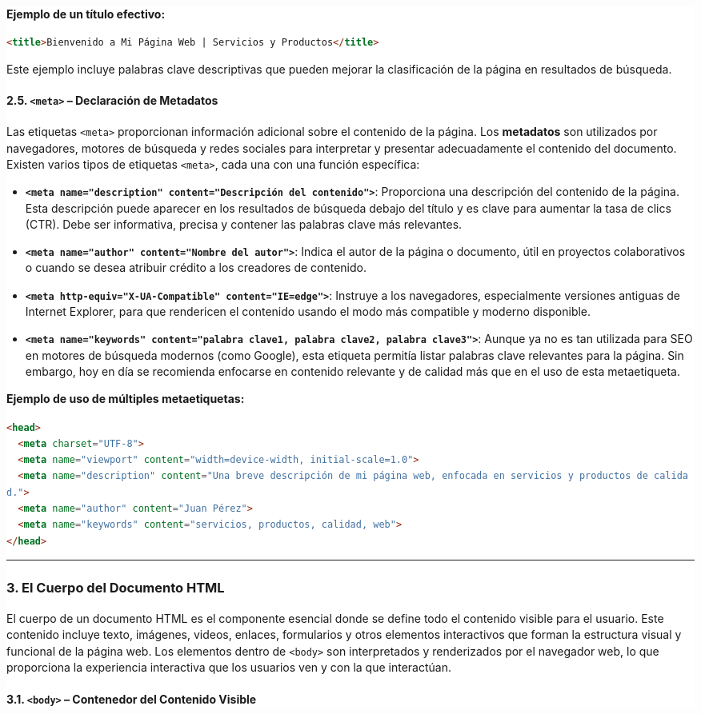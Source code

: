 **Ejemplo de un título efectivo:**

```html
<title>Bienvenido a Mi Página Web | Servicios y Productos</title>
```

Este ejemplo incluye palabras clave descriptivas que pueden mejorar la clasificación de la página en resultados de búsqueda.

#### 2.5. `<meta>` – Declaración de Metadatos

Las etiquetas `<meta>` proporcionan información adicional sobre el contenido de la página. Los **metadatos** son utilizados por navegadores, motores de búsqueda y redes sociales para interpretar y presentar adecuadamente el contenido del documento. Existen varios tipos de etiquetas `<meta>`, cada una con una función específica:

- **`<meta name="description" content="Descripción del contenido">`**: Proporciona una descripción del contenido de la página. Esta descripción puede aparecer en los resultados de búsqueda debajo del título y es clave para aumentar la tasa de clics (CTR). Debe ser informativa, precisa y contener las palabras clave más relevantes.

- **`<meta name="author" content="Nombre del autor">`**: Indica el autor de la página o documento, útil en proyectos colaborativos o cuando se desea atribuir crédito a los creadores de contenido.

- **`<meta http-equiv="X-UA-Compatible" content="IE=edge">`**: Instruye a los navegadores, especialmente versiones antiguas de Internet Explorer, para que rendericen el contenido usando el modo más compatible y moderno disponible.

- **`<meta name="keywords" content="palabra clave1, palabra clave2, palabra clave3">`**: Aunque ya no es tan utilizada para SEO en motores de búsqueda modernos (como Google), esta etiqueta permitía listar palabras clave relevantes para la página. Sin embargo, hoy en día se recomienda enfocarse en contenido relevante y de calidad más que en el uso de esta metaetiqueta.

**Ejemplo de uso de múltiples metaetiquetas:**

```html
<head>
  <meta charset="UTF-8">
  <meta name="viewport" content="width=device-width, initial-scale=1.0">
  <meta name="description" content="Una breve descripción de mi página web, enfocada en servicios y productos de calidad.">
  <meta name="author" content="Juan Pérez">
  <meta name="keywords" content="servicios, productos, calidad, web">
</head>
```

---

### 3. **El Cuerpo del Documento HTML**

El cuerpo de un documento HTML es el componente esencial donde se define todo el contenido visible para el usuario. Este contenido incluye texto, imágenes, videos, enlaces, formularios y otros elementos interactivos que forman la estructura visual y funcional de la página web. Los elementos dentro de `<body>` son interpretados y renderizados por el navegador web, lo que proporciona la experiencia interactiva que los usuarios ven y con la que interactúan.

#### 3.1. `<body>` – Contenedor del Contenido Visible
